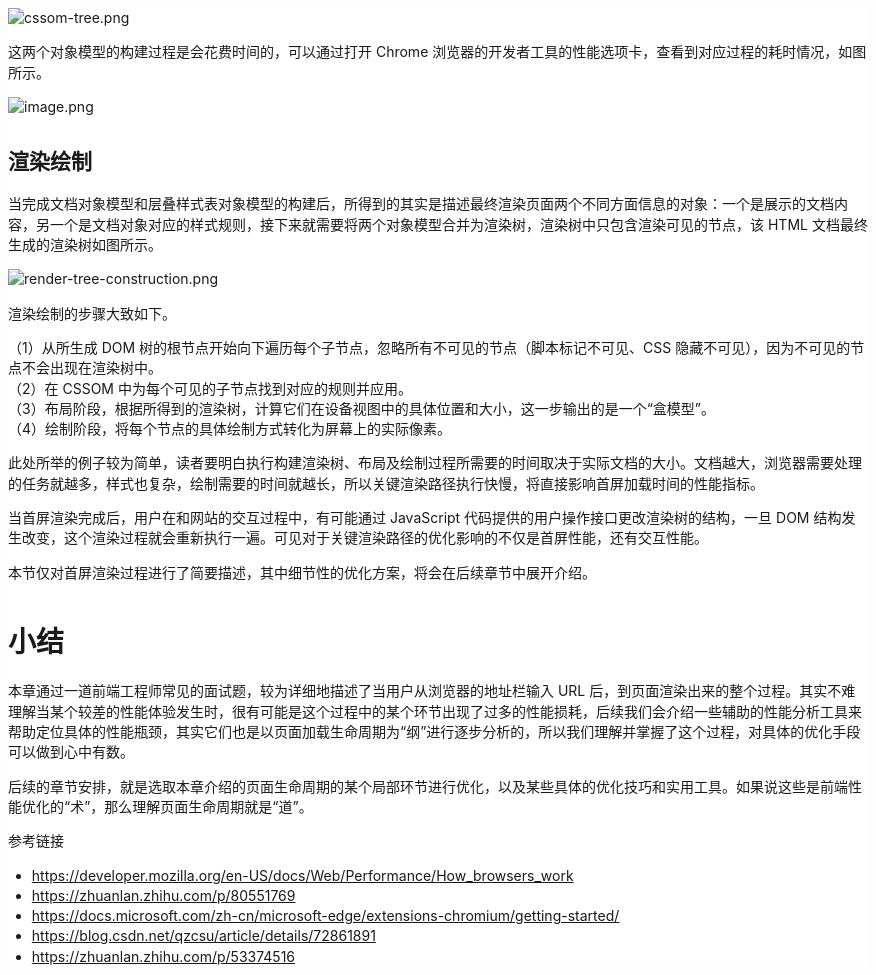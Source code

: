 
![cssom-tree.png](https://p0-xtjj-private.juejin.cn/tos-cn-i-73owjymdk6/42995e3412674c28b913d5b595c9ce1b~tplv-73owjymdk6-jj-mark-v1:0:0:0:0:5o6Y6YeR5oqA5pyv56S-5Yy6IEAgbGFvcg==:q75.awebp?policy=eyJ2bSI6MywidWlkIjoiMzcxMjM2ODgyNDAyODA0NSJ9&rk3s=e9ecf3d6&x-orig-authkey=f32326d3454f2ac7e96d3d06cdbb035152127018&x-orig-expires=1742397646&x-orig-sign=EVcKZnWxQQsqYb1nEikvRWUY02M%3D)

  
  
这两个对象模型的构建过程是会花费时间的，可以通过打开 Chrome 浏览器的开发者工具的性能选项卡，查看到对应过程的耗时情况，如图所示。  


![image.png](https://p0-xtjj-private.juejin.cn/tos-cn-i-73owjymdk6/d916fb4bb83e4e8c803cad853103af57~tplv-73owjymdk6-jj-mark-v1:0:0:0:0:5o6Y6YeR5oqA5pyv56S-5Yy6IEAgbGFvcg==:q75.awebp?policy=eyJ2bSI6MywidWlkIjoiMzcxMjM2ODgyNDAyODA0NSJ9&rk3s=e9ecf3d6&x-orig-authkey=f32326d3454f2ac7e96d3d06cdbb035152127018&x-orig-expires=1742397646&x-orig-sign=ZkoXSvCfI7IA07RdJlFEbKk7qDE%3D)

  
  
## 渲染绘制
  
当完成文档对象模型和层叠样式表对象模型的构建后，所得到的其实是描述最终渲染页面两个不同方面信息的对象：一个是展示的文档内容，另一个是文档对象对应的样式规则，接下来就需要将两个对象模型合并为渲染树，渲染树中只包含渲染可见的节点，该 HTML 文档最终生成的渲染树如图所示。  


![render-tree-construction.png](https://p0-xtjj-private.juejin.cn/tos-cn-i-73owjymdk6/ffd69c5fe6414cbd9e5da44e01b1b84a~tplv-73owjymdk6-jj-mark-v1:0:0:0:0:5o6Y6YeR5oqA5pyv56S-5Yy6IEAgbGFvcg==:q75.awebp?policy=eyJ2bSI6MywidWlkIjoiMzcxMjM2ODgyNDAyODA0NSJ9&rk3s=e9ecf3d6&x-orig-authkey=f32326d3454f2ac7e96d3d06cdbb035152127018&x-orig-expires=1742397646&x-orig-sign=bf%2BD8W4yUIh32yaJiSCgxURUh0U%3D)

  
  
渲染绘制的步骤大致如下。  
  
（1）从所生成 DOM 树的根节点开始向下遍历每个子节点，忽略所有不可见的节点（脚本标记不可见、CSS 隐藏不可见），因为不可见的节点不会出现在渲染树中。  
（2）在 CSSOM 中为每个可见的子节点找到对应的规则并应用。  
（3）布局阶段，根据所得到的渲染树，计算它们在设备视图中的具体位置和大小，这一步输出的是一个“盒模型”。  
（4）绘制阶段，将每个节点的具体绘制方式转化为屏幕上的实际像素。  
  
此处所举的例子较为简单，读者要明白执行构建渲染树、布局及绘制过程所需要的时间取决于实际文档的大小。文档越大，浏览器需要处理的任务就越多，样式也复杂，绘制需要的时间就越长，所以关键渲染路径执行快慢，将直接影响首屏加载时间的性能指标。  
  
当首屏渲染完成后，用户在和网站的交互过程中，有可能通过 JavaScript 代码提供的用户操作接口更改渲染树的结构，一旦 DOM 结构发生改变，这个渲染过程就会重新执行一遍。可见对于关键渲染路径的优化影响的不仅是首屏性能，还有交互性能。  
  
本节仅对首屏渲染过程进行了简要描述，其中细节性的优化方案，将会在后续章节中展开介绍。  
  
# 小结
  
本章通过一道前端工程师常见的面试题，较为详细地描述了当用户从浏览器的地址栏输入 URL 后，到页面渲染出来的整个过程。其实不难理解当某个较差的性能体验发生时，很有可能是这个过程中的某个环节出现了过多的性能损耗，后续我们会介绍一些辅助的性能分析工具来帮助定位具体的性能瓶颈，其实它们也是以页面加载生命周期为“纲”进行逐步分析的，所以我们理解并掌握了这个过程，对具体的优化手段可以做到心中有数。  
  
后续的章节安排，就是选取本章介绍的页面生命周期的某个局部环节进行优化，以及某些具体的优化技巧和实用工具。如果说这些是前端性能优化的“术”，那么理解页面生命周期就是“道”。  
  
参考链接  
  
- <https://developer.mozilla.org/en-US/docs/Web/Performance/How_browsers_work>  
- <https://zhuanlan.zhihu.com/p/80551769>  
- <https://docs.microsoft.com/zh-cn/microsoft-edge/extensions-chromium/getting-started/>  
- <https://blog.csdn.net/qzcsu/article/details/72861891>  
- <https://zhuanlan.zhihu.com/p/53374516>
